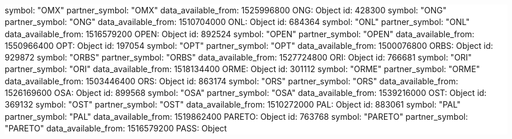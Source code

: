 symbol: "OMX"
partner_symbol: "OMX"
data_available_from: 1525996800
 ONG: Object
id: 428300
symbol: "ONG"
partner_symbol: "ONG"
data_available_from: 1510704000
 ONL: Object
id: 684364
symbol: "ONL"
partner_symbol: "ONL"
data_available_from: 1516579200
 OPEN: Object
id: 892524
symbol: "OPEN"
partner_symbol: "OPEN"
data_available_from: 1550966400
 OPT: Object
id: 197054
symbol: "OPT"
partner_symbol: "OPT"
data_available_from: 1500076800
 ORBS: Object
id: 929872
symbol: "ORBS"
partner_symbol: "ORBS"
data_available_from: 1527724800
 ORI: Object
id: 766681
symbol: "ORI"
partner_symbol: "ORI"
data_available_from: 1518134400
 ORME: Object
id: 301112
symbol: "ORME"
partner_symbol: "ORME"
data_available_from: 1503446400
 ORS: Object
id: 863174
symbol: "ORS"
partner_symbol: "ORS"
data_available_from: 1526169600
 OSA: Object
id: 899568
symbol: "OSA"
partner_symbol: "OSA"
data_available_from: 1539216000
 OST: Object
id: 369132
symbol: "OST"
partner_symbol: "OST"
data_available_from: 1510272000
 PAL: Object
id: 883061
symbol: "PAL"
partner_symbol: "PAL"
data_available_from: 1519862400
 PARETO: Object
id: 763768
symbol: "PARETO"
partner_symbol: "PARETO"
data_available_from: 1516579200
 PASS: Object